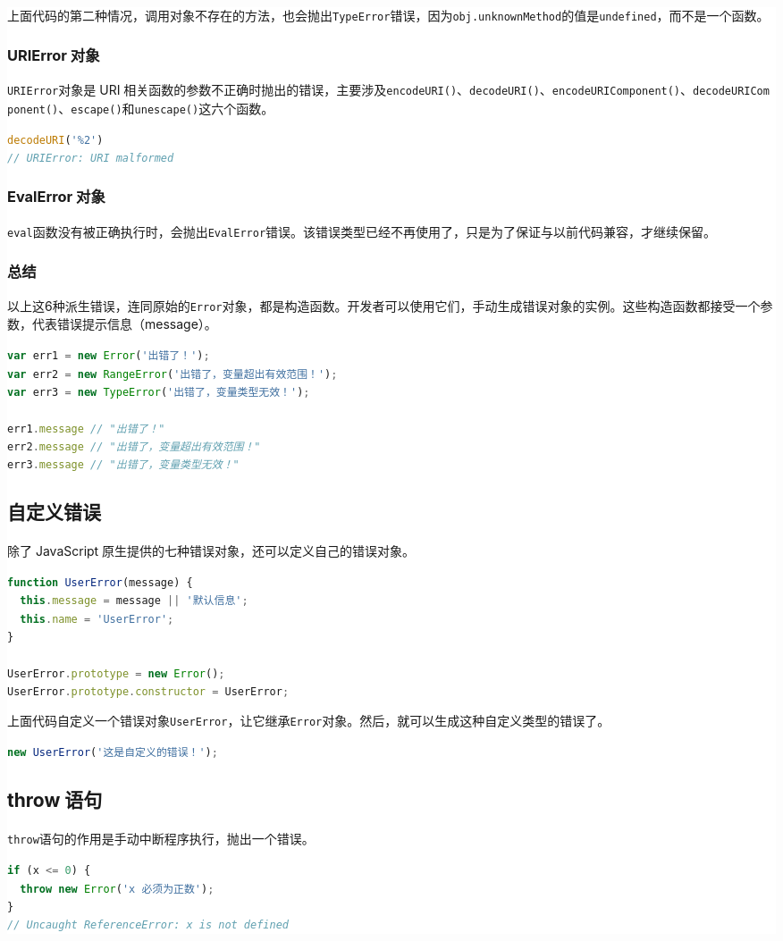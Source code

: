 上面代码的第二种情况，调用对象不存在的方法，也会抛出`TypeError`错误，因为`obj.unknownMethod`的值是`undefined`，而不是一个函数。

### URIError 对象

`URIError`对象是 URI 相关函数的参数不正确时抛出的错误，主要涉及`encodeURI()`、`decodeURI()`、`encodeURIComponent()`、`decodeURIComponent()`、`escape()`和`unescape()`这六个函数。

```javascript
decodeURI('%2')
// URIError: URI malformed
```

### EvalError 对象

`eval`函数没有被正确执行时，会抛出`EvalError`错误。该错误类型已经不再使用了，只是为了保证与以前代码兼容，才继续保留。

### 总结

以上这6种派生错误，连同原始的`Error`对象，都是构造函数。开发者可以使用它们，手动生成错误对象的实例。这些构造函数都接受一个参数，代表错误提示信息（message）。

```javascript
var err1 = new Error('出错了！');
var err2 = new RangeError('出错了，变量超出有效范围！');
var err3 = new TypeError('出错了，变量类型无效！');

err1.message // "出错了！"
err2.message // "出错了，变量超出有效范围！"
err3.message // "出错了，变量类型无效！"
```

## 自定义错误

除了 JavaScript 原生提供的七种错误对象，还可以定义自己的错误对象。

```javascript
function UserError(message) {
  this.message = message || '默认信息';
  this.name = 'UserError';
}

UserError.prototype = new Error();
UserError.prototype.constructor = UserError;
```

上面代码自定义一个错误对象`UserError`，让它继承`Error`对象。然后，就可以生成这种自定义类型的错误了。

```javascript
new UserError('这是自定义的错误！');
```

## throw 语句

`throw`语句的作用是手动中断程序执行，抛出一个错误。

```javascript
if (x <= 0) {
  throw new Error('x 必须为正数');
}
// Uncaught ReferenceError: x is not defined
```
